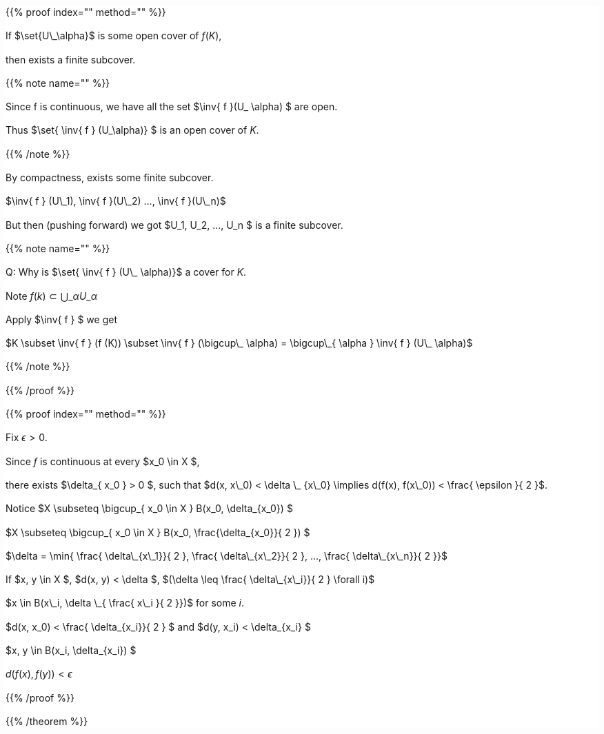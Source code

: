 {{% proof index="" method="" %}}

If $\set{U\_\alpha}$ is some open cover of $f(K)$,

then exists a finite subcover.

{{% note name="" %}}

Since f is continuous, we have all the set $\inv{ f }(U\_ \alpha) $ are open.

Thus $\set{ \inv{ f } (U\_\alpha)} $ is an open cover of $K$.

{{% /note %}}

By compactness, exists some finite subcover.

$\inv{ f } (U\_1), \inv{ f }(U\_2) ..., \inv{ f }(U\_n)$

But then (pushing forward) we got $U\_1, U\_2, ..., U\_n $ is a finite subcover.

{{% note name="" %}}

Q: Why is $\set{ \inv{ f } (U\_ \alpha)}$ a cover for $K$.

Note $f(k) \subset \bigcup\_{ \alpha } U\_ \alpha$

Apply $\inv{ f } $ we get 

$K \subset \inv{ f } (f (K)) \subset \inv{ f } (\bigcup\_ \alpha) = \bigcup\_{ \alpha } \inv{ f } (U\_ \alpha)$

{{% /note %}}

{{% /proof %}}

{{% proof index="" method="" %}}

Fix $\epsilon > 0$.

Since $f$ is continuous at every $x\_0 \in X $,

there exists $\delta\_{ x\_0 } > 0 $, such that $d(x, x\_0) < \delta \_ {x\_0} \implies d(f(x), f(x\_0)) < \frac{ \epsilon }{ 2 }$.

Notice $X \subseteq \bigcup\_{ x\_0 \in X } B(x\_0, \delta\_{x\_0}) $

$X \subseteq \bigcup\_{ x\_0 \in X } B(x\_0, \frac{\delta\_{x\_0}}{ 2 }) $

$\delta = \min{ \frac{ \delta\_{x\_1}}{ 2 }, \frac{ \delta\_{x\_2}}{ 2 }, ..., \frac{ \delta\_{x\_n}}{ 2 }}$

If $x, y \in X $, $d(x, y) < \delta $, $(\delta \leq \frac{ \delta\_{x\_i}}{ 2 } \forall i)$

$x \in B(x\_i, \delta \_{ \frac{ x\_i }{ 2 }})$ for some $i$.

$d(x, x\_0) < \frac{ \delta\_{x\_i}}{ 2 } $ and $d(y, x\_i) < \delta\_{x\_i} $

$x, y \in B(x\_i, \delta\_{x\_i}) $

$d(f(x), f(y)) < \epsilon$


{{% /proof %}}

{{% /theorem %}}
